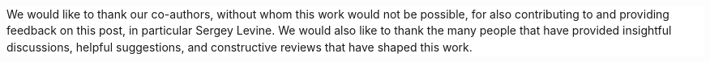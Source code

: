 We would like to thank our co-authors, without whom this work would not be
possible, for also contributing to and providing feedback on this post, in
particular Sergey Levine. We would also like to thank the many people that have
provided insightful discussions, helpful suggestions, and constructive reviews
that have shaped this work.
